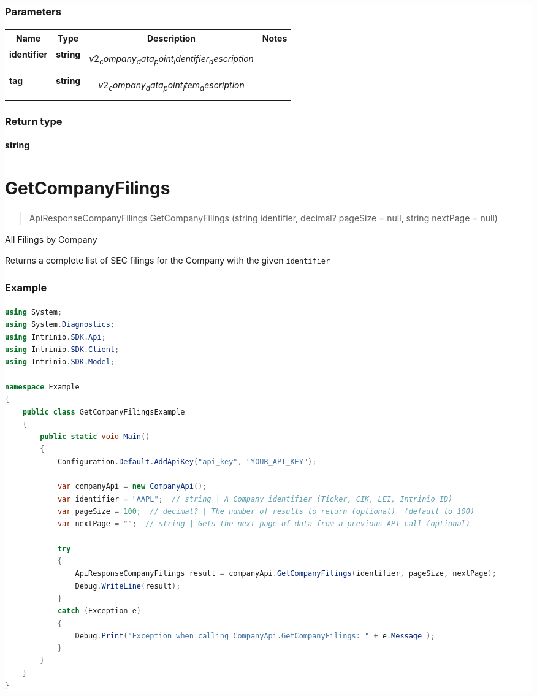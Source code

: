 ### Parameters

Name | Type | Description  | Notes
------------- | ------------- | ------------- | -------------
 **identifier** | **string**| $$v2_company_data_point_identifier_description$$ | 
 **tag** | **string**| $$v2_company_data_point_item_description$$ | 

### Return type

**string**

<a name="getcompanyfilings"></a>
# **GetCompanyFilings**
> ApiResponseCompanyFilings GetCompanyFilings (string identifier, decimal? pageSize = null, string nextPage = null)

All Filings by Company

Returns a complete list of SEC filings for the Company with the given `identifier`

### Example
```csharp
using System;
using System.Diagnostics;
using Intrinio.SDK.Api;
using Intrinio.SDK.Client;
using Intrinio.SDK.Model;

namespace Example
{
    public class GetCompanyFilingsExample
    {
        public static void Main()
        {
            Configuration.Default.AddApiKey("api_key", "YOUR_API_KEY");

            var companyApi = new CompanyApi();
            var identifier = "AAPL";  // string | A Company identifier (Ticker, CIK, LEI, Intrinio ID)
            var pageSize = 100;  // decimal? | The number of results to return (optional)  (default to 100)
            var nextPage = "";  // string | Gets the next page of data from a previous API call (optional) 

            try
            {
                ApiResponseCompanyFilings result = companyApi.GetCompanyFilings(identifier, pageSize, nextPage);
                Debug.WriteLine(result);
            }
            catch (Exception e)
            {
                Debug.Print("Exception when calling CompanyApi.GetCompanyFilings: " + e.Message );
            }
        }
    }
}
```
